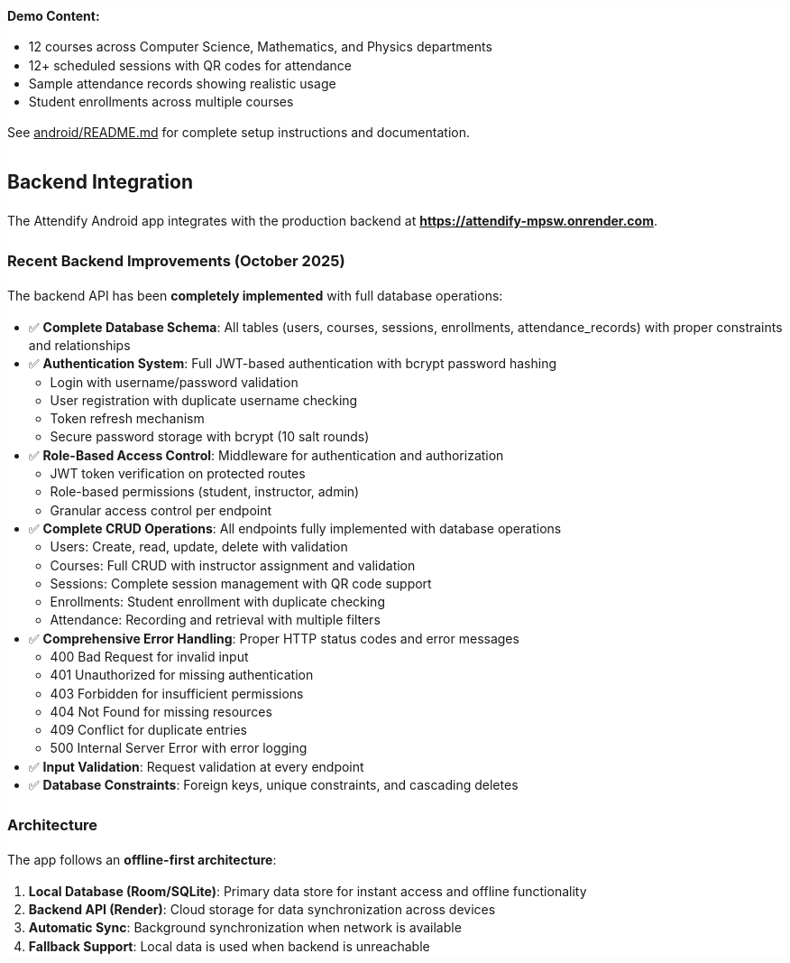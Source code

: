 **Demo Content:**
- 12 courses across Computer Science, Mathematics, and Physics departments
- 12+ scheduled sessions with QR codes for attendance
- Sample attendance records showing realistic usage
- Student enrollments across multiple courses

See [android/README.md](android/README.md) for complete setup instructions and documentation.

## Backend Integration

The Attendify Android app integrates with the production backend at **https://attendify-mpsw.onrender.com**.

### Recent Backend Improvements (October 2025)

The backend API has been **completely implemented** with full database operations:

- ✅ **Complete Database Schema**: All tables (users, courses, sessions, enrollments, attendance_records) with proper constraints and relationships
- ✅ **Authentication System**: Full JWT-based authentication with bcrypt password hashing
  - Login with username/password validation
  - User registration with duplicate username checking
  - Token refresh mechanism
  - Secure password storage with bcrypt (10 salt rounds)
- ✅ **Role-Based Access Control**: Middleware for authentication and authorization
  - JWT token verification on protected routes
  - Role-based permissions (student, instructor, admin)
  - Granular access control per endpoint
- ✅ **Complete CRUD Operations**: All endpoints fully implemented with database operations
  - Users: Create, read, update, delete with validation
  - Courses: Full CRUD with instructor assignment and validation
  - Sessions: Complete session management with QR code support
  - Enrollments: Student enrollment with duplicate checking
  - Attendance: Recording and retrieval with multiple filters
- ✅ **Comprehensive Error Handling**: Proper HTTP status codes and error messages
  - 400 Bad Request for invalid input
  - 401 Unauthorized for missing authentication
  - 403 Forbidden for insufficient permissions
  - 404 Not Found for missing resources
  - 409 Conflict for duplicate entries
  - 500 Internal Server Error with error logging
- ✅ **Input Validation**: Request validation at every endpoint
- ✅ **Database Constraints**: Foreign keys, unique constraints, and cascading deletes

### Architecture

The app follows an **offline-first architecture**:

1. **Local Database (Room/SQLite)**: Primary data store for instant access and offline functionality
2. **Backend API (Render)**: Cloud storage for data synchronization across devices
3. **Automatic Sync**: Background synchronization when network is available
4. **Fallback Support**: Local data is used when backend is unreachable
